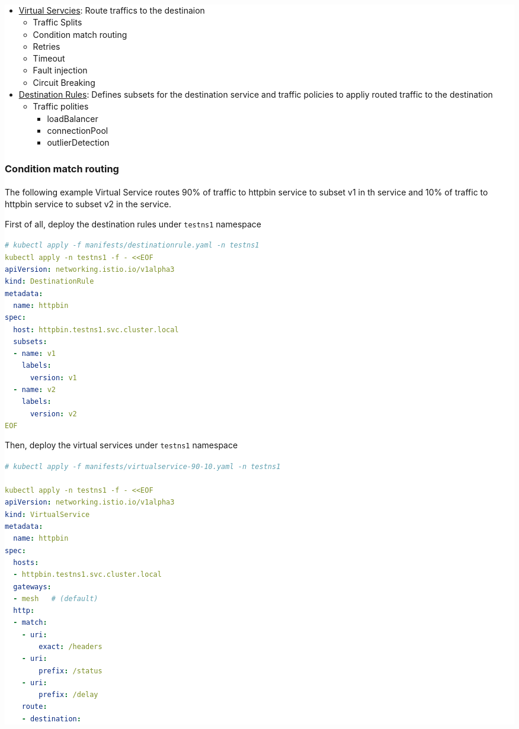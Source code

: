 - [Virtual Servcies](https://istio.io/latest/docs/reference/config/networking/virtual-service/): Route traffics to the destinaion
  - Traffic Splits
  - Condition match routing
  - Retries
  - Timeout
  - Fault injection
  - Circuit Breaking
- [Destination Rules](https://istio.io/latest/docs/reference/config/networking/destination-rule/): Defines subsets for the destination service and traffic policies to appliy routed traffic to the destination
  - Traffic polities
    - loadBalancer
    - connectionPool
    - outlierDetection

### Condition match routing

The following example Virtual Service routes 90% of traffic to httpbin service to subset v1 in th service and 10% of traffic to httpbin service to subset v2 in the service.

First of all, deploy the destination rules under `testns1` namespace

```yaml
# kubectl apply -f manifests/destinationrule.yaml -n testns1
kubectl apply -n testns1 -f - <<EOF
apiVersion: networking.istio.io/v1alpha3
kind: DestinationRule
metadata:
  name: httpbin
spec:
  host: httpbin.testns1.svc.cluster.local
  subsets:
  - name: v1
    labels:
      version: v1
  - name: v2
    labels:
      version: v2
EOF
```

Then, deploy the virtual services under `testns1` namespace
```yaml
# kubectl apply -f manifests/virtualservice-90-10.yaml -n testns1

kubectl apply -n testns1 -f - <<EOF
apiVersion: networking.istio.io/v1alpha3
kind: VirtualService
metadata:
  name: httpbin
spec:
  hosts:
  - httpbin.testns1.svc.cluster.local
  gateways:
  - mesh   # (default)
  http:
  - match:
    - uri:
        exact: /headers
    - uri:
        prefix: /status
    - uri:
        prefix: /delay
    route:
    - destination:
```